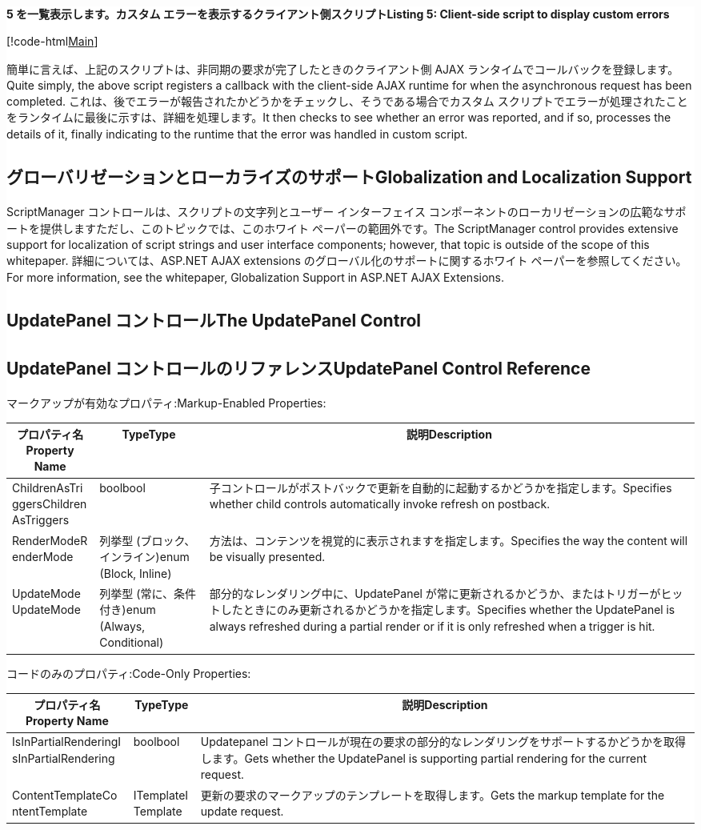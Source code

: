 <span data-ttu-id="a066b-267">**5 を一覧表示します。カスタム エラーを表示するクライアント側スクリプト**</span><span class="sxs-lookup"><span data-stu-id="a066b-267">**Listing 5: Client-side script to display custom errors**</span></span>

[!code-html[Main](understanding-partial-page-updates-with-asp-net-ajax/samples/sample4.html)]

<span data-ttu-id="a066b-268">簡単に言えば、上記のスクリプトは、非同期の要求が完了したときのクライアント側 AJAX ランタイムでコールバックを登録します。</span><span class="sxs-lookup"><span data-stu-id="a066b-268">Quite simply, the above script registers a callback with the client-side AJAX runtime for when the asynchronous request has been completed.</span></span> <span data-ttu-id="a066b-269">これは、後でエラーが報告されたかどうかをチェックし、そうである場合でカスタム スクリプトでエラーが処理されたことをランタイムに最後に示すは、詳細を処理します。</span><span class="sxs-lookup"><span data-stu-id="a066b-269">It then checks to see whether an error was reported, and if so, processes the details of it, finally indicating to the runtime that the error was handled in custom script.</span></span>

## <a name="globalization-and-localization-support"></a><span data-ttu-id="a066b-270">グローバリゼーションとローカライズのサポート</span><span class="sxs-lookup"><span data-stu-id="a066b-270">Globalization and Localization Support</span></span>

<span data-ttu-id="a066b-271">ScriptManager コントロールは、スクリプトの文字列とユーザー インターフェイス コンポーネントのローカリゼーションの広範なサポートを提供しますただし、このトピックでは、このホワイト ペーパーの範囲外です。</span><span class="sxs-lookup"><span data-stu-id="a066b-271">The ScriptManager control provides extensive support for localization of script strings and user interface components; however, that topic is outside of the scope of this whitepaper.</span></span> <span data-ttu-id="a066b-272">詳細については、ASP.NET AJAX extensions のグローバル化のサポートに関するホワイト ペーパーを参照してください。</span><span class="sxs-lookup"><span data-stu-id="a066b-272">For more information, see the whitepaper, Globalization Support in ASP.NET AJAX Extensions.</span></span>

## <a name="the-updatepanel-control"></a><span data-ttu-id="a066b-273">UpdatePanel コントロール</span><span class="sxs-lookup"><span data-stu-id="a066b-273">The UpdatePanel Control</span></span>

## <a name="updatepanel-control-reference"></a><span data-ttu-id="a066b-274">UpdatePanel コントロールのリファレンス</span><span class="sxs-lookup"><span data-stu-id="a066b-274">UpdatePanel Control Reference</span></span>

<span data-ttu-id="a066b-275">マークアップが有効なプロパティ:</span><span class="sxs-lookup"><span data-stu-id="a066b-275">Markup-Enabled Properties:</span></span>

| <span data-ttu-id="a066b-276">**プロパティ名**</span><span class="sxs-lookup"><span data-stu-id="a066b-276">**Property Name**</span></span> | <span data-ttu-id="a066b-277">**Type**</span><span class="sxs-lookup"><span data-stu-id="a066b-277">**Type**</span></span> | <span data-ttu-id="a066b-278">**説明**</span><span class="sxs-lookup"><span data-stu-id="a066b-278">**Description**</span></span> |
| --- | --- | --- |
| <span data-ttu-id="a066b-279">ChildrenAsTriggers</span><span class="sxs-lookup"><span data-stu-id="a066b-279">ChildrenAsTriggers</span></span> | <span data-ttu-id="a066b-280">bool</span><span class="sxs-lookup"><span data-stu-id="a066b-280">bool</span></span> | <span data-ttu-id="a066b-281">子コントロールがポストバックで更新を自動的に起動するかどうかを指定します。</span><span class="sxs-lookup"><span data-stu-id="a066b-281">Specifies whether child controls automatically invoke refresh on postback.</span></span> |
| <span data-ttu-id="a066b-282">RenderMode</span><span class="sxs-lookup"><span data-stu-id="a066b-282">RenderMode</span></span> | <span data-ttu-id="a066b-283">列挙型 (ブロック、インライン)</span><span class="sxs-lookup"><span data-stu-id="a066b-283">enum (Block, Inline)</span></span> | <span data-ttu-id="a066b-284">方法は、コンテンツを視覚的に表示されますを指定します。</span><span class="sxs-lookup"><span data-stu-id="a066b-284">Specifies the way the content will be visually presented.</span></span> |
| <span data-ttu-id="a066b-285">UpdateMode</span><span class="sxs-lookup"><span data-stu-id="a066b-285">UpdateMode</span></span> | <span data-ttu-id="a066b-286">列挙型 (常に、条件付き)</span><span class="sxs-lookup"><span data-stu-id="a066b-286">enum (Always, Conditional)</span></span> | <span data-ttu-id="a066b-287">部分的なレンダリング中に、UpdatePanel が常に更新されるかどうか、またはトリガーがヒットしたときにのみ更新されるかどうかを指定します。</span><span class="sxs-lookup"><span data-stu-id="a066b-287">Specifies whether the UpdatePanel is always refreshed during a partial render or if it is only refreshed when a trigger is hit.</span></span> |

<span data-ttu-id="a066b-288">コードのみのプロパティ:</span><span class="sxs-lookup"><span data-stu-id="a066b-288">Code-Only Properties:</span></span>

| <span data-ttu-id="a066b-289">**プロパティ名**</span><span class="sxs-lookup"><span data-stu-id="a066b-289">**Property Name**</span></span> | <span data-ttu-id="a066b-290">**Type**</span><span class="sxs-lookup"><span data-stu-id="a066b-290">**Type**</span></span> | <span data-ttu-id="a066b-291">**説明**</span><span class="sxs-lookup"><span data-stu-id="a066b-291">**Description**</span></span> |
| --- | --- | --- |
| <span data-ttu-id="a066b-292">IsInPartialRendering</span><span class="sxs-lookup"><span data-stu-id="a066b-292">IsInPartialRendering</span></span> | <span data-ttu-id="a066b-293">bool</span><span class="sxs-lookup"><span data-stu-id="a066b-293">bool</span></span> | <span data-ttu-id="a066b-294">Updatepanel コントロールが現在の要求の部分的なレンダリングをサポートするかどうかを取得します。</span><span class="sxs-lookup"><span data-stu-id="a066b-294">Gets whether the UpdatePanel is supporting partial rendering for the current request.</span></span> |
| <span data-ttu-id="a066b-295">ContentTemplate</span><span class="sxs-lookup"><span data-stu-id="a066b-295">ContentTemplate</span></span> | <span data-ttu-id="a066b-296">ITemplate</span><span class="sxs-lookup"><span data-stu-id="a066b-296">ITemplate</span></span> | <span data-ttu-id="a066b-297">更新の要求のマークアップのテンプレートを取得します。</span><span class="sxs-lookup"><span data-stu-id="a066b-297">Gets the markup template for the update request.</span></span> |